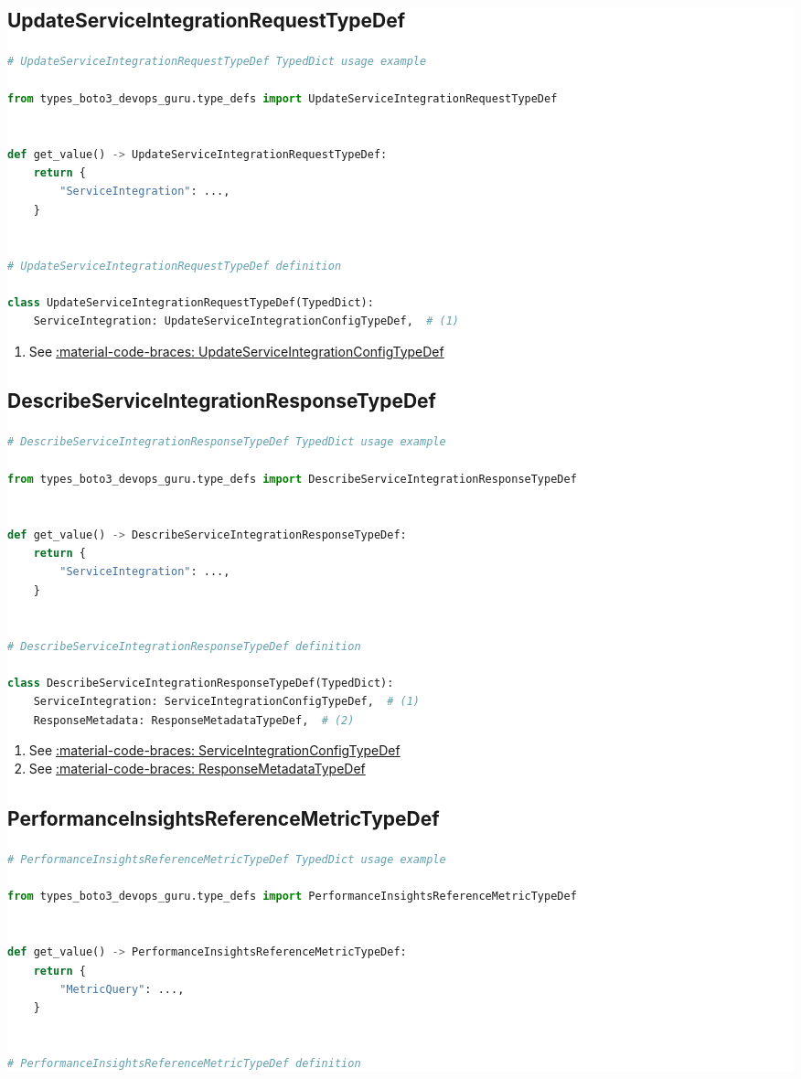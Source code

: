 ## UpdateServiceIntegrationRequestTypeDef

```python
# UpdateServiceIntegrationRequestTypeDef TypedDict usage example

from types_boto3_devops_guru.type_defs import UpdateServiceIntegrationRequestTypeDef


def get_value() -> UpdateServiceIntegrationRequestTypeDef:
    return {
        "ServiceIntegration": ...,
    }


# UpdateServiceIntegrationRequestTypeDef definition

class UpdateServiceIntegrationRequestTypeDef(TypedDict):
    ServiceIntegration: UpdateServiceIntegrationConfigTypeDef,  # (1)
```

1. See [:material-code-braces: UpdateServiceIntegrationConfigTypeDef](./type_defs.md#updateserviceintegrationconfigtypedef)

## DescribeServiceIntegrationResponseTypeDef

```python
# DescribeServiceIntegrationResponseTypeDef TypedDict usage example

from types_boto3_devops_guru.type_defs import DescribeServiceIntegrationResponseTypeDef


def get_value() -> DescribeServiceIntegrationResponseTypeDef:
    return {
        "ServiceIntegration": ...,
    }


# DescribeServiceIntegrationResponseTypeDef definition

class DescribeServiceIntegrationResponseTypeDef(TypedDict):
    ServiceIntegration: ServiceIntegrationConfigTypeDef,  # (1)
    ResponseMetadata: ResponseMetadataTypeDef,  # (2)
```

1. See [:material-code-braces: ServiceIntegrationConfigTypeDef](./type_defs.md#serviceintegrationconfigtypedef)
2. See [:material-code-braces: ResponseMetadataTypeDef](./type_defs.md#responsemetadatatypedef)

## PerformanceInsightsReferenceMetricTypeDef

```python
# PerformanceInsightsReferenceMetricTypeDef TypedDict usage example

from types_boto3_devops_guru.type_defs import PerformanceInsightsReferenceMetricTypeDef


def get_value() -> PerformanceInsightsReferenceMetricTypeDef:
    return {
        "MetricQuery": ...,
    }


# PerformanceInsightsReferenceMetricTypeDef definition

```